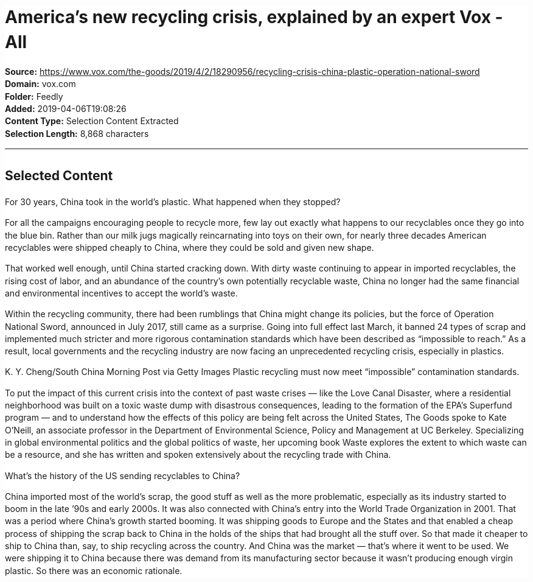 # America’s new recycling crisis, explained by an expert Vox - All

**Source:** https://www.vox.com/the-goods/2019/4/2/18290956/recycling-crisis-china-plastic-operation-national-sword  
**Domain:** vox.com  
**Folder:** Feedly  
**Added:** 2019-04-06T19:08:26  
**Content Type:** Selection Content Extracted  
**Selection Length:** 8,868 characters  


---

## Selected Content

For 30 years, China took in the world’s plastic. What happened when they stopped?

For all the campaigns encouraging people to recycle more, few lay out exactly what happens to our recyclables once they go into the blue bin. Rather than our milk jugs magically reincarnating into toys on their own, for nearly three decades American recyclables were shipped cheaply to China, where they could be sold and given new shape.

That worked well enough, until China started cracking down. With dirty waste continuing to appear in imported recyclables, the rising cost of labor, and an abundance of the country’s own potentially recyclable waste, China no longer had the same financial and environmental incentives to accept the world’s waste.

Within the recycling community, there had been rumblings that China might change its policies, but the force of Operation National Sword, announced in July 2017, still came as a surprise. Going into full effect last March, it banned 24 types of scrap and implemented much stricter and more rigorous contamination standards which have been described as “impossible to reach.” As a result, local governments and the recycling industry are now facing an unprecedented recycling crisis, especially in plastics.

K. Y. Cheng/South China Morning Post via Getty Images
Plastic recycling must now meet “impossible” contamination standards.

To put the impact of this current crisis into the context of past waste crises — like the Love Canal Disaster, where a residential neighborhood was built on a toxic waste dump with disastrous consequences, leading to the formation of the EPA’s Superfund program — and to understand how the effects of this policy are being felt across the United States, The Goods spoke to Kate O’Neill, an associate professor in the Department of Environmental Science, Policy and Management at UC Berkeley. Specializing in global environmental politics and the global politics of waste, her upcoming book Waste explores the extent to which waste can be a resource, and she has written and spoken extensively about the recycling trade with China.

What’s the history of the US sending recyclables to China?

China imported most of the world’s scrap, the good stuff as well as the more problematic, especially as its industry started to boom in the late ’90s and early 2000s. It was also connected with China’s entry into the World Trade Organization in 2001. That was a period where China’s growth started booming. It was shipping goods to Europe and the States and that enabled a cheap process of shipping the scrap back to China in the holds of the ships that had brought all the stuff over. So that made it cheaper to ship to China than, say, to ship recycling across the country. And China was the market — that’s where it went to be used. We were shipping it to China because there was demand from its manufacturing sector because it wasn’t producing enough virgin plastic. So there was an economic rationale.
